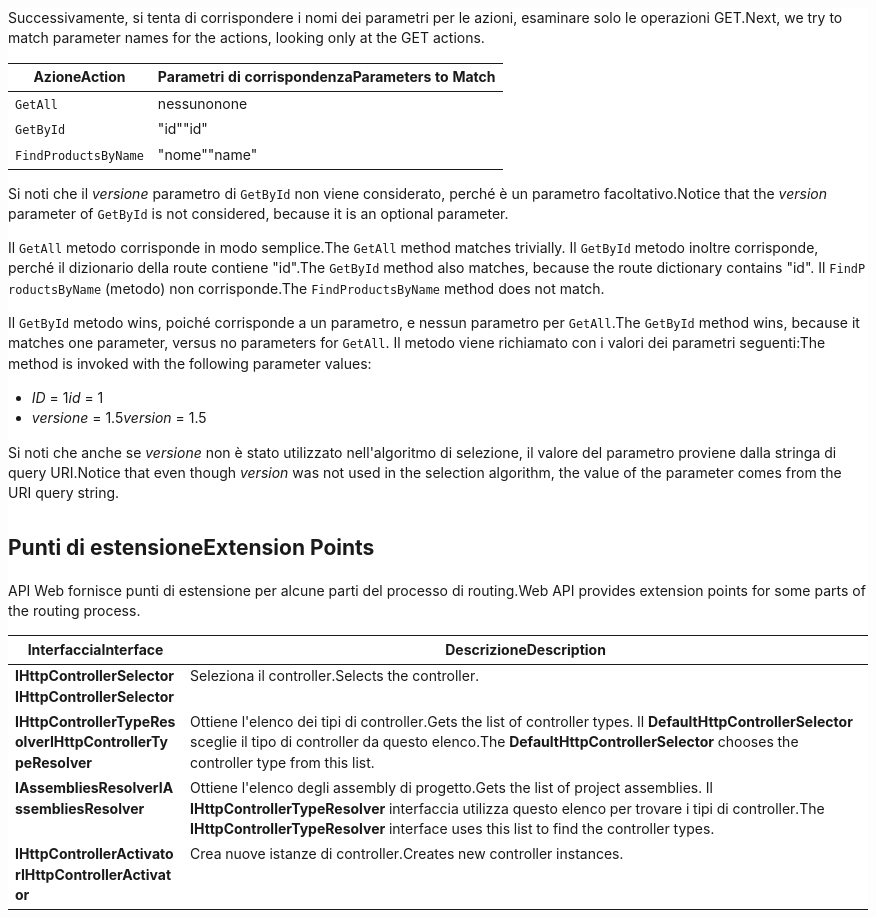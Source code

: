 <span data-ttu-id="0c04b-243">Successivamente, si tenta di corrispondere i nomi dei parametri per le azioni, esaminare solo le operazioni GET.</span><span class="sxs-lookup"><span data-stu-id="0c04b-243">Next, we try to match parameter names for the actions, looking only at the GET actions.</span></span>

| <span data-ttu-id="0c04b-244">Azione</span><span class="sxs-lookup"><span data-stu-id="0c04b-244">Action</span></span> | <span data-ttu-id="0c04b-245">Parametri di corrispondenza</span><span class="sxs-lookup"><span data-stu-id="0c04b-245">Parameters to Match</span></span> |
| --- | --- |
| `GetAll` | <span data-ttu-id="0c04b-246">nessuno</span><span class="sxs-lookup"><span data-stu-id="0c04b-246">none</span></span> |
| `GetById` | <span data-ttu-id="0c04b-247">"id"</span><span class="sxs-lookup"><span data-stu-id="0c04b-247">"id"</span></span> |
| `FindProductsByName` | <span data-ttu-id="0c04b-248">"nome"</span><span class="sxs-lookup"><span data-stu-id="0c04b-248">"name"</span></span> |

<span data-ttu-id="0c04b-249">Si noti che il *versione* parametro di `GetById` non viene considerato, perché è un parametro facoltativo.</span><span class="sxs-lookup"><span data-stu-id="0c04b-249">Notice that the *version* parameter of `GetById` is not considered, because it is an optional parameter.</span></span>

<span data-ttu-id="0c04b-250">Il `GetAll` metodo corrisponde in modo semplice.</span><span class="sxs-lookup"><span data-stu-id="0c04b-250">The `GetAll` method matches trivially.</span></span> <span data-ttu-id="0c04b-251">Il `GetById` metodo inoltre corrisponde, perché il dizionario della route contiene "id".</span><span class="sxs-lookup"><span data-stu-id="0c04b-251">The `GetById` method also matches, because the route dictionary contains "id".</span></span> <span data-ttu-id="0c04b-252">Il `FindProductsByName` (metodo) non corrisponde.</span><span class="sxs-lookup"><span data-stu-id="0c04b-252">The `FindProductsByName` method does not match.</span></span>

<span data-ttu-id="0c04b-253">Il `GetById` metodo wins, poiché corrisponde a un parametro, e nessun parametro per `GetAll`.</span><span class="sxs-lookup"><span data-stu-id="0c04b-253">The `GetById` method wins, because it matches one parameter, versus no parameters for `GetAll`.</span></span> <span data-ttu-id="0c04b-254">Il metodo viene richiamato con i valori dei parametri seguenti:</span><span class="sxs-lookup"><span data-stu-id="0c04b-254">The method is invoked with the following parameter values:</span></span>

- <span data-ttu-id="0c04b-255">*ID* = 1</span><span class="sxs-lookup"><span data-stu-id="0c04b-255">*id* = 1</span></span>
- <span data-ttu-id="0c04b-256">*versione* = 1.5</span><span class="sxs-lookup"><span data-stu-id="0c04b-256">*version* = 1.5</span></span>

<span data-ttu-id="0c04b-257">Si noti che anche se *versione* non è stato utilizzato nell'algoritmo di selezione, il valore del parametro proviene dalla stringa di query URI.</span><span class="sxs-lookup"><span data-stu-id="0c04b-257">Notice that even though *version* was not used in the selection algorithm, the value of the parameter comes from the URI query string.</span></span>

## <a name="extension-points"></a><span data-ttu-id="0c04b-258">Punti di estensione</span><span class="sxs-lookup"><span data-stu-id="0c04b-258">Extension Points</span></span>

<span data-ttu-id="0c04b-259">API Web fornisce punti di estensione per alcune parti del processo di routing.</span><span class="sxs-lookup"><span data-stu-id="0c04b-259">Web API provides extension points for some parts of the routing process.</span></span>

| <span data-ttu-id="0c04b-260">Interfaccia</span><span class="sxs-lookup"><span data-stu-id="0c04b-260">Interface</span></span> | <span data-ttu-id="0c04b-261">Descrizione</span><span class="sxs-lookup"><span data-stu-id="0c04b-261">Description</span></span> |
| --- | --- |
| <span data-ttu-id="0c04b-262">**IHttpControllerSelector**</span><span class="sxs-lookup"><span data-stu-id="0c04b-262">**IHttpControllerSelector**</span></span> | <span data-ttu-id="0c04b-263">Seleziona il controller.</span><span class="sxs-lookup"><span data-stu-id="0c04b-263">Selects the controller.</span></span> |
| <span data-ttu-id="0c04b-264">**IHttpControllerTypeResolver**</span><span class="sxs-lookup"><span data-stu-id="0c04b-264">**IHttpControllerTypeResolver**</span></span> | <span data-ttu-id="0c04b-265">Ottiene l'elenco dei tipi di controller.</span><span class="sxs-lookup"><span data-stu-id="0c04b-265">Gets the list of controller types.</span></span> <span data-ttu-id="0c04b-266">Il **DefaultHttpControllerSelector** sceglie il tipo di controller da questo elenco.</span><span class="sxs-lookup"><span data-stu-id="0c04b-266">The **DefaultHttpControllerSelector** chooses the controller type from this list.</span></span> |
| <span data-ttu-id="0c04b-267">**IAssembliesResolver**</span><span class="sxs-lookup"><span data-stu-id="0c04b-267">**IAssembliesResolver**</span></span> | <span data-ttu-id="0c04b-268">Ottiene l'elenco degli assembly di progetto.</span><span class="sxs-lookup"><span data-stu-id="0c04b-268">Gets the list of project assemblies.</span></span> <span data-ttu-id="0c04b-269">Il **IHttpControllerTypeResolver** interfaccia utilizza questo elenco per trovare i tipi di controller.</span><span class="sxs-lookup"><span data-stu-id="0c04b-269">The **IHttpControllerTypeResolver** interface uses this list to find the controller types.</span></span> |
| <span data-ttu-id="0c04b-270">**IHttpControllerActivator**</span><span class="sxs-lookup"><span data-stu-id="0c04b-270">**IHttpControllerActivator**</span></span> | <span data-ttu-id="0c04b-271">Crea nuove istanze di controller.</span><span class="sxs-lookup"><span data-stu-id="0c04b-271">Creates new controller instances.</span></span> |